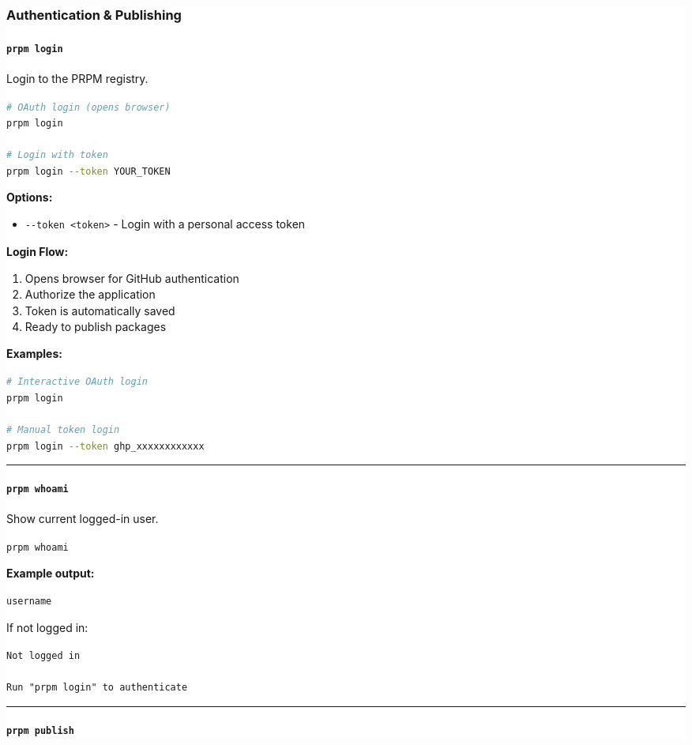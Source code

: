 ### Authentication & Publishing

#### `prpm login`

Login to the PRPM registry.

```bash
# OAuth login (opens browser)
prpm login

# Login with token
prpm login --token YOUR_TOKEN
```

**Options:**
- `--token <token>` - Login with a personal access token

**Login Flow:**
1. Opens browser for GitHub authentication
2. Authorize the application
3. Token is automatically saved
4. Ready to publish packages

**Examples:**
```bash
# Interactive OAuth login
prpm login

# Manual token login
prpm login --token ghp_xxxxxxxxxxxx
```

---

#### `prpm whoami`

Show current logged-in user.

```bash
prpm whoami
```

**Example output:**
```
username
```

If not logged in:
```
Not logged in

Run "prpm login" to authenticate
```

---

#### `prpm publish`
